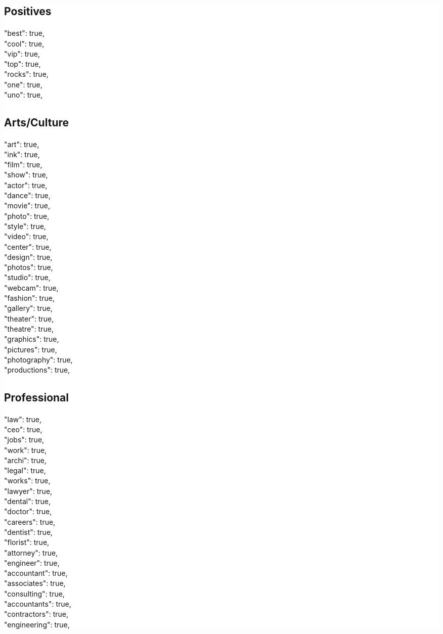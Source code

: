 ## Positives

"best": true,  
"cool": true,  
"vip": true,  
"top": true,  
"rocks": true,  
"one": true,  
"uno": true,

## Arts/Culture

"art": true,  
"ink": true,  
"film": true,  
"show": true,  
"actor": true,  
"dance": true,  
"movie": true,  
"photo": true,  
"style": true,  
"video": true,  
"center": true,  
"design": true,  
"photos": true,  
"studio": true,  
"webcam": true,  
"fashion": true,  
"gallery": true,  
"theater": true,  
"theatre": true,  
"graphics": true,  
"pictures": true,  
"photography": true,  
"productions": true,

## Professional

"law": true,  
"ceo": true,  
"jobs": true,  
"work": true,  
"archi": true,  
"legal": true,  
"works": true,  
"lawyer": true,  
"dental": true,  
"doctor": true,  
"careers": true,  
"dentist": true,  
"florist": true,  
"attorney": true,  
"engineer": true,  
"accountant": true,  
"associates": true,  
"consulting": true,  
"accountants": true,  
"contractors": true,  
"engineering": true,
